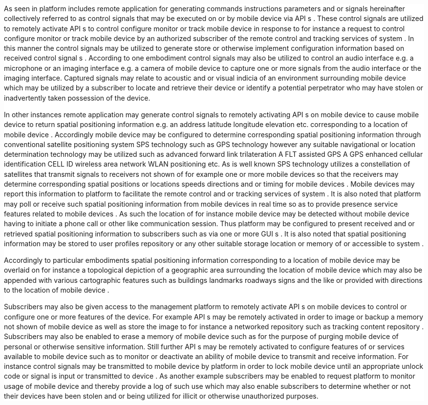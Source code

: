 As seen in platform includes remote application for generating commands instructions parameters and or signals hereinafter collectively referred to as control signals that may be executed on or by mobile device via API s . These control signals are utilized to remotely activate API s to control configure monitor or track mobile device in response to for instance a request to control configure monitor or track mobile device by an authorized subscriber of the remote control and tracking services of system . In this manner the control signals may be utilized to generate store or otherwise implement configuration information based on received control signal s . According to one embodiment control signals may also be utilized to control an audio interface e.g. a microphone or an imaging interface e.g. a camera of mobile device to capture one or more signals from the audio interface or the imaging interface. Captured signals may relate to acoustic and or visual indicia of an environment surrounding mobile device which may be utilized by a subscriber to locate and retrieve their device or identify a potential perpetrator who may have stolen or inadvertently taken possession of the device.

In other instances remote application may generate control signals to remotely activating API s on mobile device to cause mobile device to return spatial positioning information e.g. an address latitude longitude elevation etc. corresponding to a location of mobile device . Accordingly mobile device may be configured to determine corresponding spatial positioning information through conventional satellite positioning system SPS technology such as GPS technology however any suitable navigational or location determination technology may be utilized such as advanced forward link trilateration A FLT assisted GPS A GPS enhanced cellular identification CELL ID wireless area network WLAN positioning etc. As is well known SPS technology utilizes a constellation of satellites that transmit signals to receivers not shown of for example one or more mobile devices so that the receivers may determine corresponding spatial positions or locations speeds directions and or timing for mobile devices . Mobile devices may report this information to platform to facilitate the remote control and or tracking services of system . It is also noted that platform may poll or receive such spatial positioning information from mobile devices in real time so as to provide presence service features related to mobile devices . As such the location of for instance mobile device may be detected without mobile device having to initiate a phone call or other like communication session. Thus platform may be configured to present received and or retrieved spatial positioning information to subscribers such as via one or more GUI s . It is also noted that spatial positioning information may be stored to user profiles repository or any other suitable storage location or memory of or accessible to system .

Accordingly to particular embodiments spatial positioning information corresponding to a location of mobile device may be overlaid on for instance a topological depiction of a geographic area surrounding the location of mobile device which may also be appended with various cartographic features such as buildings landmarks roadways signs and the like or provided with directions to the location of mobile device .

Subscribers may also be given access to the management platform to remotely activate API s on mobile devices to control or configure one or more features of the device. For example API s may be remotely activated in order to image or backup a memory not shown of mobile device as well as store the image to for instance a networked repository such as tracking content repository . Subscribers may also be enabled to erase a memory of mobile device such as for the purpose of purging mobile device of personal or otherwise sensitive information. Still further API s may be remotely activated to configure features of or services available to mobile device such as to monitor or deactivate an ability of mobile device to transmit and receive information. For instance control signals may be transmitted to mobile device by platform in order to lock mobile device until an appropriate unlock code or signal is input or transmitted to device . As another example subscribers may be enabled to request platform to monitor usage of mobile device and thereby provide a log of such use which may also enable subscribers to determine whether or not their devices have been stolen and or being utilized for illicit or otherwise unauthorized purposes.
